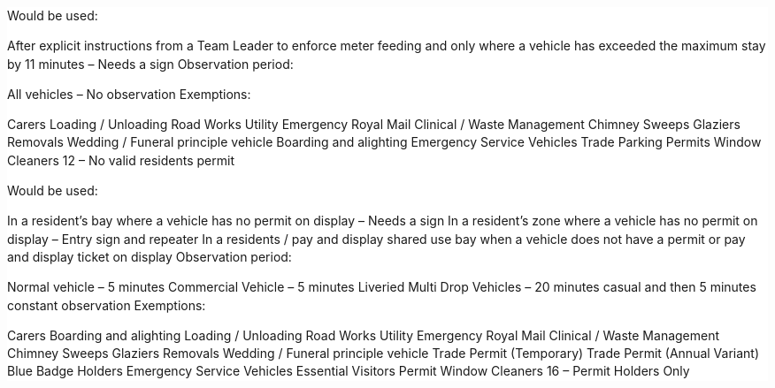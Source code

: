 Would be used:

After explicit instructions from a Team Leader to enforce meter feeding
and only where a vehicle has exceeded the maximum stay by 11
minutes – Needs a sign
Observation period:

All vehicles – No observation
Exemptions:

Carers
Loading / Unloading
Road Works
Utility Emergency
Royal Mail
Clinical / Waste Management
Chimney Sweeps
Glaziers
Removals
Wedding / Funeral principle vehicle
Boarding and alighting
Emergency Service Vehicles
Trade Parking Permits
Window Cleaners
12 – No valid residents permit

Would be used:

In a resident’s bay where a vehicle has no permit on display – Needs a
sign
In a resident’s zone where a vehicle has no permit on display – Entry
sign and repeater
In a residents / pay and display shared use bay when a vehicle does
not have a permit or pay and display ticket on display
Observation period:

Normal vehicle – 5 minutes
Commercial Vehicle – 5 minutes
Liveried Multi Drop Vehicles – 20 minutes casual and then 5 minutes
constant observation
Exemptions:

Carers
Boarding and alighting
Loading / Unloading
Road Works
Utility Emergency
Royal Mail
Clinical / Waste Management
Chimney Sweeps
Glaziers
Removals
Wedding / Funeral principle vehicle
Trade Permit (Temporary)
Trade Permit (Annual Variant)
Blue Badge Holders
Emergency Service Vehicles
Essential Visitors Permit
Window Cleaners
16 – Permit Holders Only

